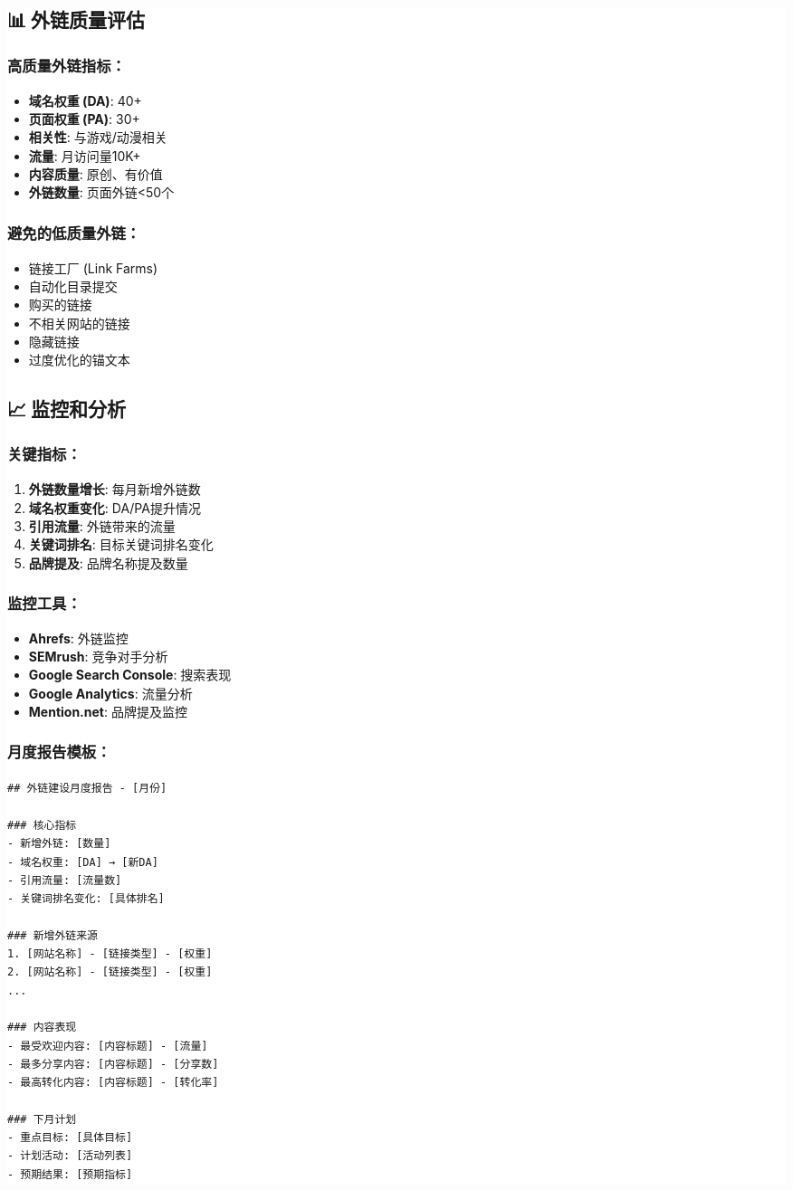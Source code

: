 ## 📊 外链质量评估

### 高质量外链指标：
- **域名权重 (DA)**: 40+
- **页面权重 (PA)**: 30+
- **相关性**: 与游戏/动漫相关
- **流量**: 月访问量10K+
- **内容质量**: 原创、有价值
- **外链数量**: 页面外链<50个

### 避免的低质量外链：
- 链接工厂 (Link Farms)
- 自动化目录提交
- 购买的链接
- 不相关网站的链接
- 隐藏链接
- 过度优化的锚文本

## 📈 监控和分析

### 关键指标：
1. **外链数量增长**: 每月新增外链数
2. **域名权重变化**: DA/PA提升情况
3. **引用流量**: 外链带来的流量
4. **关键词排名**: 目标关键词排名变化
5. **品牌提及**: 品牌名称提及数量

### 监控工具：
- **Ahrefs**: 外链监控
- **SEMrush**: 竞争对手分析
- **Google Search Console**: 搜索表现
- **Google Analytics**: 流量分析
- **Mention.net**: 品牌提及监控

### 月度报告模板：
```
## 外链建设月度报告 - [月份]

### 核心指标
- 新增外链: [数量]
- 域名权重: [DA] → [新DA]
- 引用流量: [流量数]
- 关键词排名变化: [具体排名]

### 新增外链来源
1. [网站名称] - [链接类型] - [权重]
2. [网站名称] - [链接类型] - [权重]
...

### 内容表现
- 最受欢迎内容: [内容标题] - [流量]
- 最多分享内容: [内容标题] - [分享数]
- 最高转化内容: [内容标题] - [转化率]

### 下月计划
- 重点目标: [具体目标]
- 计划活动: [活动列表]
- 预期结果: [预期指标]
```
